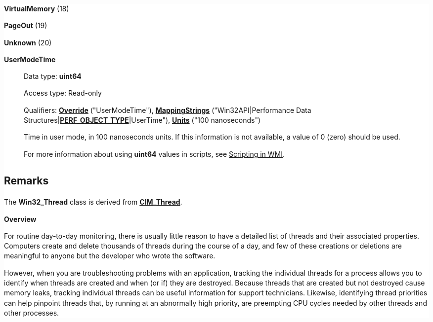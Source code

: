 
</dt> <dd></dd> <dt>

<span id="VirtualMemory"></span><span id="virtualmemory"></span><span id="VIRTUALMEMORY"></span>

<span id="VirtualMemory"></span><span id="virtualmemory"></span><span id="VIRTUALMEMORY"></span>**VirtualMemory** (18)


</dt> <dd></dd> <dt>

<span id="PageOut"></span><span id="pageout"></span><span id="PAGEOUT"></span>

<span id="PageOut"></span><span id="pageout"></span><span id="PAGEOUT"></span>**PageOut** (19)


</dt> <dd></dd> <dt>

<span id="Unknown"></span><span id="unknown"></span><span id="UNKNOWN"></span>

<span id="Unknown"></span><span id="unknown"></span><span id="UNKNOWN"></span>**Unknown** (20)


</dt> <dd></dd> </dl>

</dd> <dt>

**UserModeTime**
</dt> <dd> <dl> <dt>

Data type: **uint64**
</dt> <dt>

Access type: Read-only
</dt> <dt>

Qualifiers: [**Override**](../wmisdk/standard-qualifiers.md) ("UserModeTime"), [**MappingStrings**](../wmisdk/standard-qualifiers.md) ("Win32API\|Performance Data Structures\|[**PERF\_OBJECT\_TYPE**](/windows/win32/api/winperf/ns-winperf-perf_object_type)\|UserTime"), [**Units**](../wmisdk/standard-qualifiers.md) ("100 nanoseconds")
</dt> </dl>

Time in user mode, in 100 nanoseconds units. If this information is not available, a value of 0 (zero) should be used.

For more information about using **uint64** values in scripts, see [Scripting in WMI](../wmisdk/creating-a-wmi-script.md).

</dd> </dl>

## Remarks

The **Win32\_Thread** class is derived from [**CIM\_Thread**](cim-thread.md).

**Overview**

For routine day-to-day monitoring, there is usually little reason to have a detailed list of threads and their associated properties. Computers create and delete thousands of threads during the course of a day, and few of these creations or deletions are meaningful to anyone but the developer who wrote the software.

However, when you are troubleshooting problems with an application, tracking the individual threads for a process allows you to identify when threads are created and when (or if) they are destroyed. Because threads that are created but not destroyed cause memory leaks, tracking individual threads can be useful information for support technicians. Likewise, identifying thread priorities can help pinpoint threads that, by running at an abnormally high priority, are preempting CPU cycles needed by other threads and other processes.
